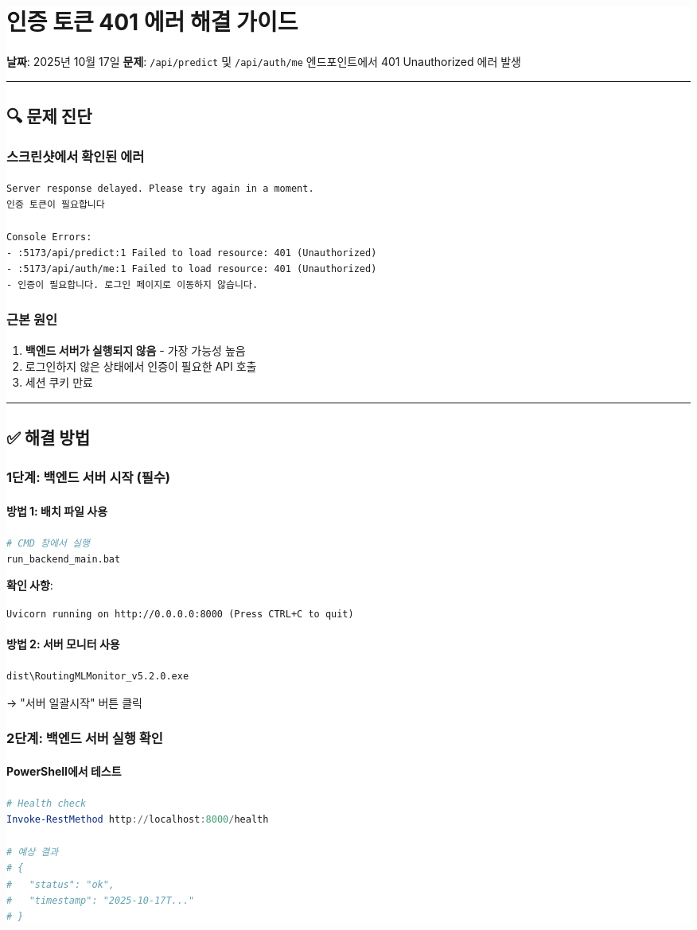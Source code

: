 # 인증 토큰 401 에러 해결 가이드

**날짜**: 2025년 10월 17일
**문제**: `/api/predict` 및 `/api/auth/me` 엔드포인트에서 401 Unauthorized 에러 발생

---

## 🔍 문제 진단

### 스크린샷에서 확인된 에러
```
Server response delayed. Please try again in a moment.
인증 토큰이 필요합니다

Console Errors:
- :5173/api/predict:1 Failed to load resource: 401 (Unauthorized)
- :5173/api/auth/me:1 Failed to load resource: 401 (Unauthorized)
- 인증이 필요합니다. 로그인 페이지로 이동하지 않습니다.
```

### 근본 원인
1. **백엔드 서버가 실행되지 않음** - 가장 가능성 높음
2. 로그인하지 않은 상태에서 인증이 필요한 API 호출
3. 세션 쿠키 만료

---

## ✅ 해결 방법

### 1단계: 백엔드 서버 시작 (필수)

#### 방법 1: 배치 파일 사용
```bash
# CMD 창에서 실행
run_backend_main.bat
```

**확인 사항**:
```
Uvicorn running on http://0.0.0.0:8000 (Press CTRL+C to quit)
```

#### 방법 2: 서버 모니터 사용
```bash
dist\RoutingMLMonitor_v5.2.0.exe
```
→ "서버 일괄시작" 버튼 클릭

### 2단계: 백엔드 서버 실행 확인

#### PowerShell에서 테스트
```powershell
# Health check
Invoke-RestMethod http://localhost:8000/health

# 예상 결과
# {
#   "status": "ok",
#   "timestamp": "2025-10-17T..."
# }
```
